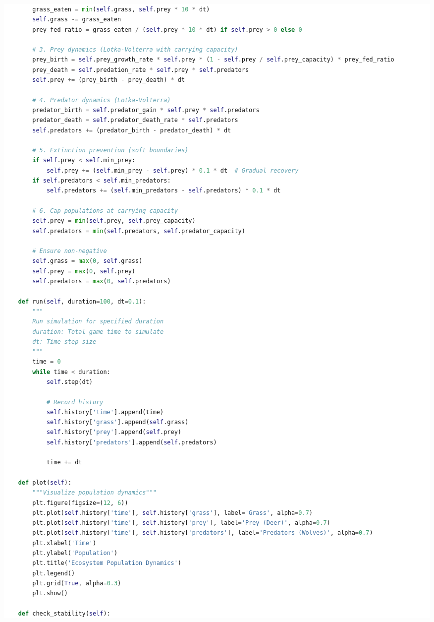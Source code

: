 ```python
        grass_eaten = min(self.grass, self.prey * 10 * dt)
        self.grass -= grass_eaten
        prey_fed_ratio = grass_eaten / (self.prey * 10 * dt) if self.prey > 0 else 0

        # 3. Prey dynamics (Lotka-Volterra with carrying capacity)
        prey_birth = self.prey_growth_rate * self.prey * (1 - self.prey / self.prey_capacity) * prey_fed_ratio
        prey_death = self.predation_rate * self.prey * self.predators
        self.prey += (prey_birth - prey_death) * dt

        # 4. Predator dynamics (Lotka-Volterra)
        predator_birth = self.predator_gain * self.prey * self.predators
        predator_death = self.predator_death_rate * self.predators
        self.predators += (predator_birth - predator_death) * dt

        # 5. Extinction prevention (soft boundaries)
        if self.prey < self.min_prey:
            self.prey += (self.min_prey - self.prey) * 0.1 * dt  # Gradual recovery
        if self.predators < self.min_predators:
            self.predators += (self.min_predators - self.predators) * 0.1 * dt

        # 6. Cap populations at carrying capacity
        self.prey = min(self.prey, self.prey_capacity)
        self.predators = min(self.predators, self.predator_capacity)

        # Ensure non-negative
        self.grass = max(0, self.grass)
        self.prey = max(0, self.prey)
        self.predators = max(0, self.predators)

    def run(self, duration=100, dt=0.1):
        """
        Run simulation for specified duration
        duration: Total game time to simulate
        dt: Time step size
        """
        time = 0
        while time < duration:
            self.step(dt)

            # Record history
            self.history['time'].append(time)
            self.history['grass'].append(self.grass)
            self.history['prey'].append(self.prey)
            self.history['predators'].append(self.predators)

            time += dt

    def plot(self):
        """Visualize population dynamics"""
        plt.figure(figsize=(12, 6))
        plt.plot(self.history['time'], self.history['grass'], label='Grass', alpha=0.7)
        plt.plot(self.history['time'], self.history['prey'], label='Prey (Deer)', alpha=0.7)
        plt.plot(self.history['time'], self.history['predators'], label='Predators (Wolves)', alpha=0.7)
        plt.xlabel('Time')
        plt.ylabel('Population')
        plt.title('Ecosystem Population Dynamics')
        plt.legend()
        plt.grid(True, alpha=0.3)
        plt.show()

    def check_stability(self):
```